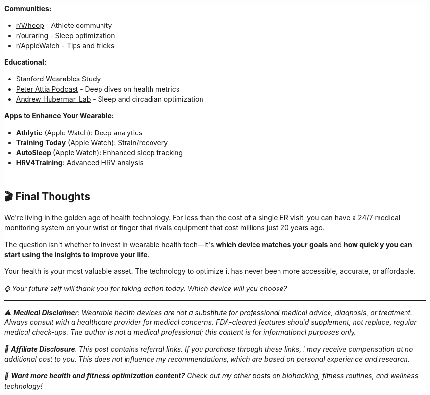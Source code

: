 **Communities:**
- [r/Whoop](https://www.reddit.com/r/whoop/) - Athlete community
- [r/ouraring](https://www.reddit.com/r/ouraring/) - Sleep optimization
- [r/AppleWatch](https://www.reddit.com/r/AppleWatch/) - Tips and tricks

**Educational:**
- [Stanford Wearables Study](https://med.stanford.edu/wearables.html)
- [Peter Attia Podcast](https://peterattiamd.com/) - Deep dives on health metrics
- [Andrew Huberman Lab](https://hubermanlab.com/) - Sleep and circadian optimization

**Apps to Enhance Your Wearable:**
- **Athlytic** (Apple Watch): Deep analytics
- **Training Today** (Apple Watch): Strain/recovery
- **AutoSleep** (Apple Watch): Enhanced sleep tracking
- **HRV4Training**: Advanced HRV analysis

---

## 🎬 Final Thoughts

We're living in the golden age of health technology. For less than the cost of a single ER visit, you can have a 24/7 medical monitoring system on your wrist or finger that rivals equipment that cost millions just 20 years ago.

The question isn't whether to invest in wearable health tech—it's **which device matches your goals** and **how quickly you can start using the insights to improve your life**.

Your health is your most valuable asset. The technology to optimize it has never been more accessible, accurate, or affordable.

*⌚ Your future self will thank you for taking action today. Which device will you choose?*

---

*⚠️ **Medical Disclaimer**: Wearable health devices are not a substitute for professional medical advice, diagnosis, or treatment. Always consult with a healthcare provider for medical concerns. FDA-cleared features should supplement, not replace, regular medical check-ups. The author is not a medical professional; this content is for informational purposes only.*

*💼 **Affiliate Disclosure**: This post contains referral links. If you purchase through these links, I may receive compensation at no additional cost to you. This does not influence my recommendations, which are based on personal experience and research.*

*🏃 **Want more health and fitness optimization content?** Check out my other posts on biohacking, fitness routines, and wellness technology!*

